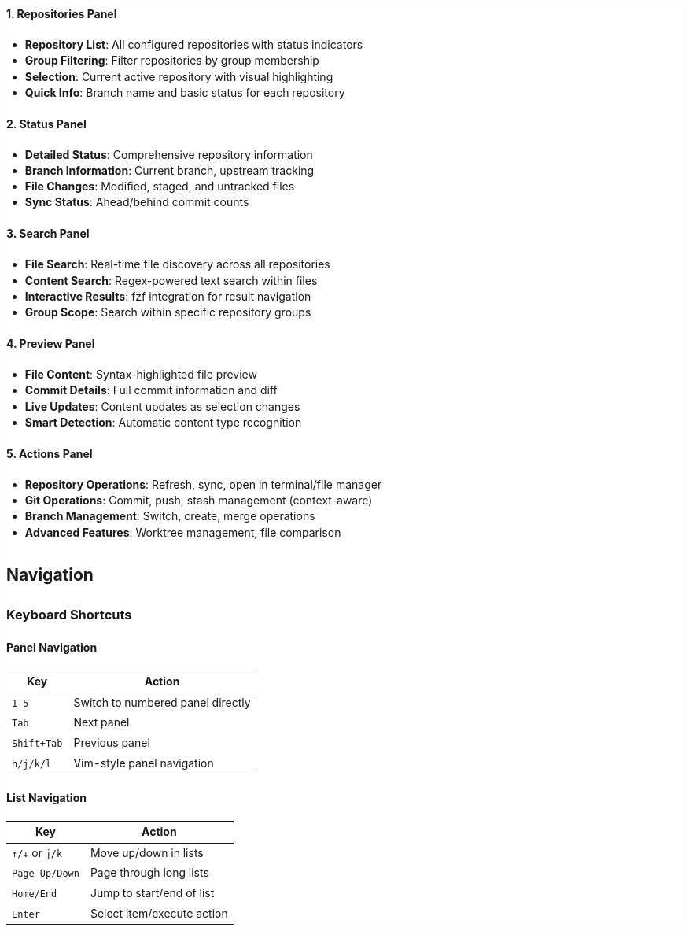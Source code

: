 #### 1. Repositories Panel
- **Repository List**: All configured repositories with status indicators
- **Group Filtering**: Filter repositories by group membership
- **Selection**: Current active repository with visual highlighting
- **Quick Info**: Branch name and basic status for each repository

#### 2. Status Panel
- **Detailed Status**: Comprehensive repository information
- **Branch Information**: Current branch, upstream tracking
- **File Changes**: Modified, staged, and untracked files
- **Sync Status**: Ahead/behind commit counts

#### 3. Search Panel
- **File Search**: Real-time file discovery across all repositories
- **Content Search**: Regex-powered text search within files
- **Interactive Results**: fzf integration for result navigation
- **Group Scope**: Search within specific repository groups

#### 4. Preview Panel
- **File Content**: Syntax-highlighted file preview
- **Commit Details**: Full commit information and diff
- **Live Updates**: Content updates as selection changes
- **Smart Detection**: Automatic content type recognition

#### 5. Actions Panel
- **Repository Operations**: Refresh, sync, open in terminal/file manager
- **Git Operations**: Commit, push, stash management (context-aware)
- **Branch Management**: Switch, create, merge operations
- **Advanced Features**: Worktree management, file comparison

## Navigation

### Keyboard Shortcuts

#### Panel Navigation
| Key | Action |
|-----|--------|
| `1-5` | Switch to numbered panel directly |
| `Tab` | Next panel |
| `Shift+Tab` | Previous panel |
| `h/j/k/l` | Vim-style panel navigation |

#### List Navigation
| Key | Action |
|-----|--------|
| `↑/↓` or `j/k` | Move up/down in lists |
| `Page Up/Down` | Page through long lists |
| `Home/End` | Jump to start/end of list |
| `Enter` | Select item/execute action |
